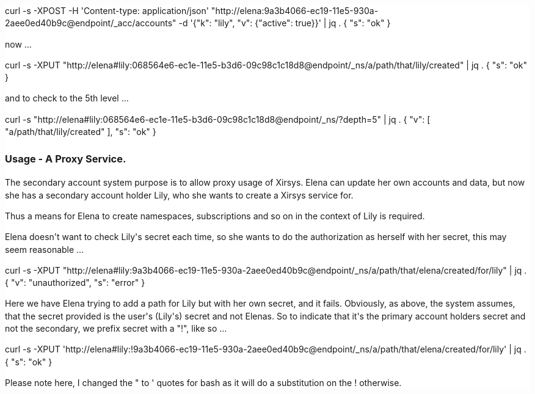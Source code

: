 curl -s -XPOST -H 'Content-type: application/json' "http://elena:9a3b4066-ec19-11e5-930a-2aee0ed40b9c@endpoint/_acc/accounts" -d '{"k": "lily", "v": {"active": true}}' | jq .
{
  "s": "ok"
}

now ...

curl -s -XPUT "http://elena#lily:068564e6-ec1e-11e5-b3d6-09c98c1c18d8@endpoint/_ns/a/path/that/lily/created" | jq .
{
"s": "ok"
}

and to check to the 5th level …

curl -s "http://elena#lily:068564e6-ec1e-11e5-b3d6-09c98c1c18d8@endpoint/_ns/?depth=5" | jq .
{
  "v": [
    "a/path/that/lily/created"
  ],
  "s": "ok"
}

### Usage - A Proxy Service.

The secondary account system purpose is to allow proxy usage of Xirsys. Elena can update her own accounts and data, but now she has a secondary account holder Lily, who she wants to create a Xirsys service for.

Thus a means for Elena to create namespaces, subscriptions and so on in the context of Lily is required.

Elena doesn't want to check Lily's secret each time, so she wants to do the authorization as herself with her secret, this may seem reasonable …

curl -s -XPUT "http://elena#lily:9a3b4066-ec19-11e5-930a-2aee0ed40b9c@endpoint/_ns/a/path/that/elena/created/for/lily" | jq .
{
"v": "unauthorized",
"s": "error"
}

Here we have Elena trying to add a path for Lily but with her own secret, and it fails. Obviously, as above, the system assumes, that the secret provided is the user's (Lily's) secret and not Elenas. So to indicate that it's the primary account holders secret and not the secondary, we prefix secret with a "!", like so …

curl -s -XPUT 'http://elena#lily:!9a3b4066-ec19-11e5-930a-2aee0ed40b9c@endpoint/_ns/a/path/that/elena/created/for/lily' | jq .
{
  "s": "ok"
}

Please note here, I changed the " to ' quotes for bash as it will do a substitution on the ! otherwise.
